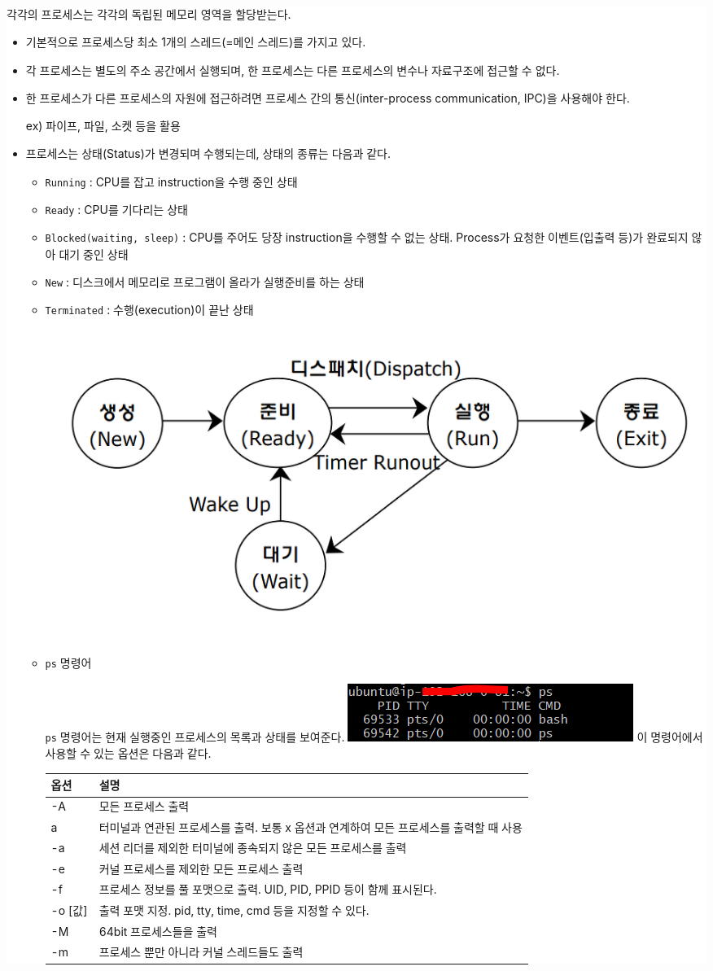   각각의 프로세스는 각각의 독립된 메모리 영역을 할당받는다.

  - 기본적으로 프로세스당 최소 1개의 스레드(=메인 스레드)를 가지고 있다.

  - 각 프로세스는 별도의 주소 공간에서 실행되며, 한 프로세스는 다른 프로세스의 변수나 자료구조에 접근할 수 없다.

  - 한 프로세스가 다른 프로세스의 자원에 접근하려면 프로세스 간의 통신(inter-process communication, IPC)을 사용해야 한다.

    ex) 파이프, 파일, 소켓 등을 활용

  - 프로세스는 상태(Status)가 변경되며 수행되는데, 상태의 종류는 다음과 같다.

    - `Running` : CPU를 잡고 instruction을 수행 중인 상태
    - `Ready` : CPU를 기다리는 상태
    - `Blocked(waiting, sleep)` : CPU를 주어도 당장 instruction을 수행할 수 없는 상태. Process가 요청한 이벤트(입출력 등)가 완료되지 않아 대기 중인 상태
    - `New` : 디스크에서 메모리로 프로그램이 올라가 실행준비를 하는 상태
    - `Terminated` : 수행(execution)이 끝난 상태
      ![프로세스상태전이도.png](프로세스상태전이도.png)
    - `ps` 명령어

      `ps` 명령어는 현재 실행중인 프로세스의 목록과 상태를 보여준다.
      ![ps.png](ps.png)
      이 명령어에서 사용할 수 있는 옵션은 다음과 같다.

      | 옵션    | 설명                                                                                          |
      | ------- | --------------------------------------------------------------------------------------------- |
      | -A      | 모든 프로세스 출력                                                                            |
      | a       | 터미널과 연관된 프로세스를 출력. 보통 x 옵션과 연계하여 모든 프로세스를 출력할 때 사용        |
      | -a      | 세션 리더를 제외한 터미널에 종속되지 않은 모든 프로세스를 출력                                |
      | -e      | 커널 프로세스를 제외한 모든 프로세스 출력                                                     |
      | -f      | 프로세스 정보를 풀 포맷으로 출력. UID, PID, PPID 등이 함께 표시된다.                          |
      | -o [값] | 출력 포맷 지정. pid, tty, time, cmd 등을 지정할 수 있다.                                      |
      | -M      | 64bit 프로세스들을 출력                                                                       |
      | -m      | 프로세스 뿐만 아니라 커널 스레드들도 출력                                                     |